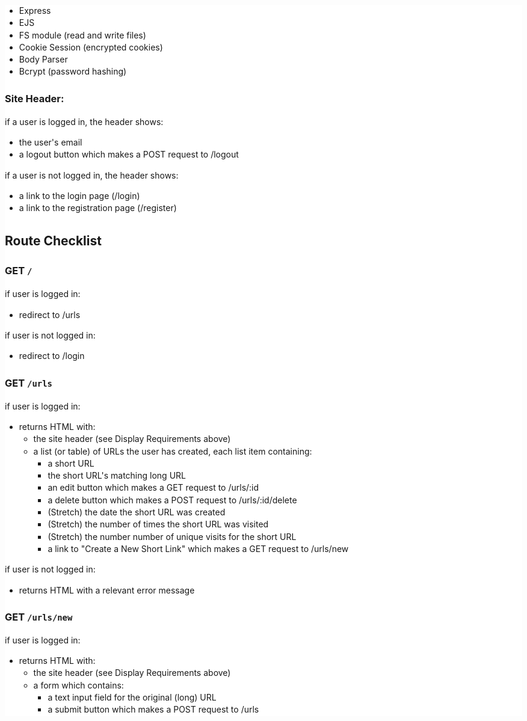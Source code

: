 - Express
- EJS
- FS module (read and write files)
- Cookie Session (encrypted cookies)
- Body Parser
- Bcrypt (password hashing)

### Site Header:

if a user is logged in, the header shows:

- the user's email
- a logout button which makes a POST request to /logout

if a user is not logged in, the header shows:

- a link to the login page (/login)
- a link to the registration page (/register)

## Route Checklist

### GET `/`

if user is logged in:

- redirect to /urls

if user is not logged in:

- redirect to /login

### GET `/urls`

if user is logged in:

- returns HTML with:
  - the site header (see Display Requirements above)
  - a list (or table) of URLs the user has created, each list item containing:
    - a short URL
    - the short URL's matching long URL
    - an edit button which makes a GET request to /urls/:id
    - a delete button which makes a POST request to /urls/:id/delete
    - (Stretch) the date the short URL was created
    - (Stretch) the number of times the short URL was visited
    - (Stretch) the number number of unique visits for the short URL
    - a link to "Create a New Short Link" which makes a GET request to /urls/new

if user is not logged in:

- returns HTML with a relevant error message

### GET `/urls/new`

if user is logged in:

- returns HTML with:
  - the site header (see Display Requirements above)
  - a form which contains:
    - a text input field for the original (long) URL
    - a submit button which makes a POST request to /urls
